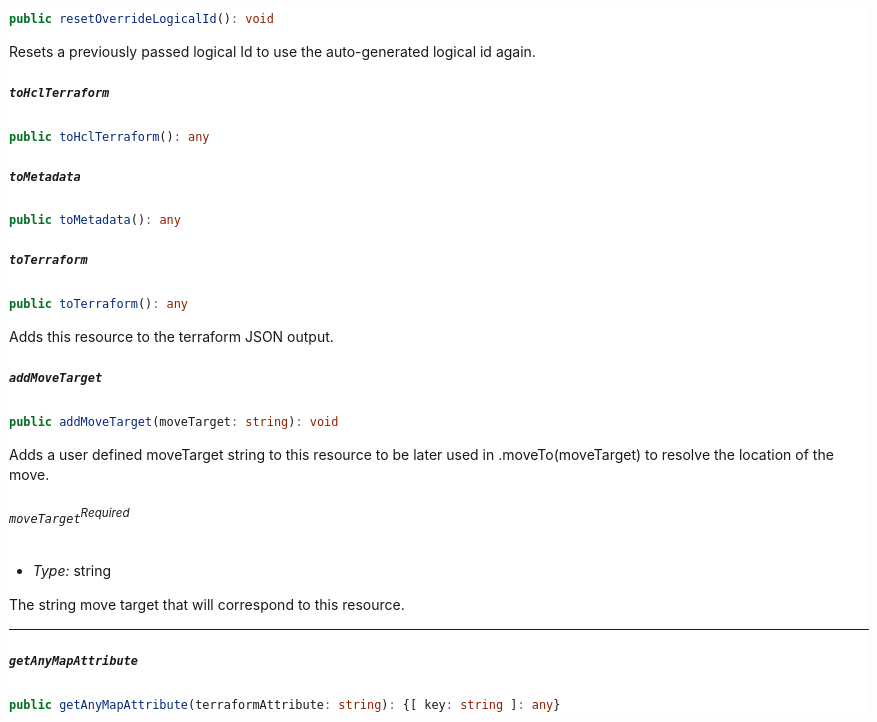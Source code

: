 ```typescript
public resetOverrideLogicalId(): void
```

Resets a previously passed logical Id to use the auto-generated logical id again.

##### `toHclTerraform` <a name="toHclTerraform" id="@cdktf/provider-pagerduty.incidentTypeCustomField.IncidentTypeCustomField.toHclTerraform"></a>

```typescript
public toHclTerraform(): any
```

##### `toMetadata` <a name="toMetadata" id="@cdktf/provider-pagerduty.incidentTypeCustomField.IncidentTypeCustomField.toMetadata"></a>

```typescript
public toMetadata(): any
```

##### `toTerraform` <a name="toTerraform" id="@cdktf/provider-pagerduty.incidentTypeCustomField.IncidentTypeCustomField.toTerraform"></a>

```typescript
public toTerraform(): any
```

Adds this resource to the terraform JSON output.

##### `addMoveTarget` <a name="addMoveTarget" id="@cdktf/provider-pagerduty.incidentTypeCustomField.IncidentTypeCustomField.addMoveTarget"></a>

```typescript
public addMoveTarget(moveTarget: string): void
```

Adds a user defined moveTarget string to this resource to be later used in .moveTo(moveTarget) to resolve the location of the move.

###### `moveTarget`<sup>Required</sup> <a name="moveTarget" id="@cdktf/provider-pagerduty.incidentTypeCustomField.IncidentTypeCustomField.addMoveTarget.parameter.moveTarget"></a>

- *Type:* string

The string move target that will correspond to this resource.

---

##### `getAnyMapAttribute` <a name="getAnyMapAttribute" id="@cdktf/provider-pagerduty.incidentTypeCustomField.IncidentTypeCustomField.getAnyMapAttribute"></a>

```typescript
public getAnyMapAttribute(terraformAttribute: string): {[ key: string ]: any}
```
